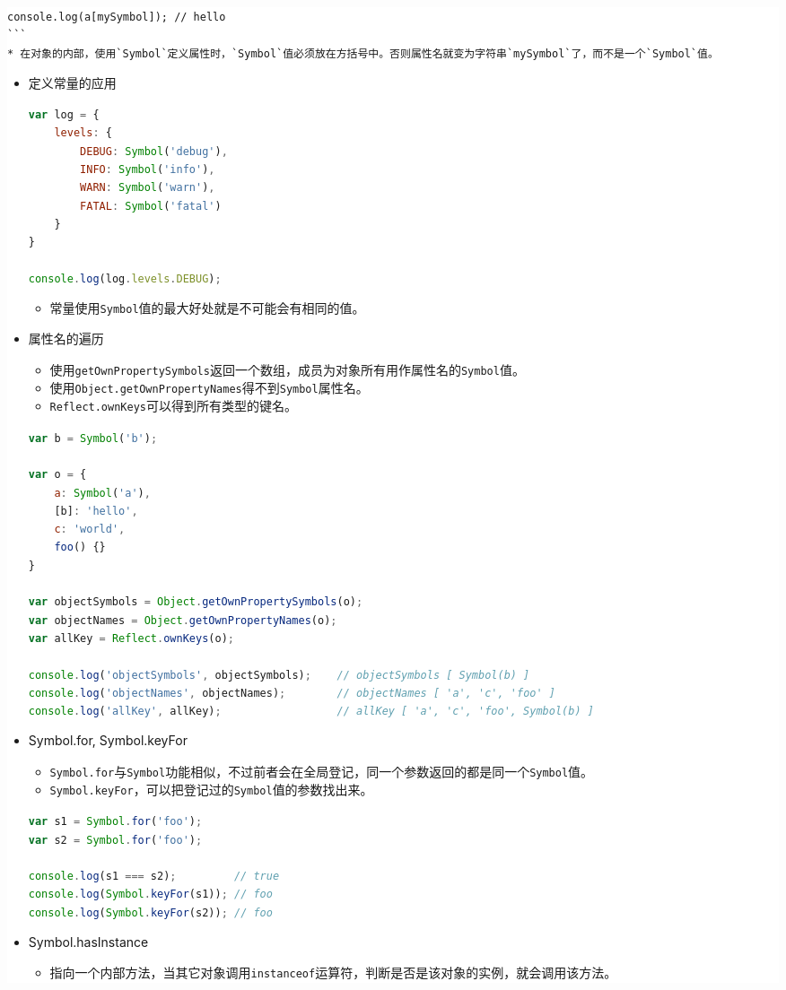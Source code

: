     console.log(a[mySymbol]); // hello
    ```
    * 在对象的内部，使用`Symbol`定义属性时，`Symbol`值必须放在方括号中。否则属性名就变为字符串`mySymbol`了，而不是一个`Symbol`值。
* 定义常量的应用

    ```javascript
    var log = {
        levels: {
            DEBUG: Symbol('debug'),
            INFO: Symbol('info'),
            WARN: Symbol('warn'),
            FATAL: Symbol('fatal')
        }
    }
    
    console.log(log.levels.DEBUG);
    ```
    * 常量使用`Symbol`值的最大好处就是不可能会有相同的值。
* 属性名的遍历
    * 使用`getOwnPropertySymbols`返回一个数组，成员为对象所有用作属性名的`Symbol`值。
    * 使用`Object.getOwnPropertyNames`得不到`Symbol`属性名。
    * `Reflect.ownKeys`可以得到所有类型的键名。
    
    ```javascript
    var b = Symbol('b');

    var o = {
        a: Symbol('a'),
        [b]: 'hello',
        c: 'world',
        foo() {}
    }
    
    var objectSymbols = Object.getOwnPropertySymbols(o);
    var objectNames = Object.getOwnPropertyNames(o);
    var allKey = Reflect.ownKeys(o);
    
    console.log('objectSymbols', objectSymbols);    // objectSymbols [ Symbol(b) ]
    console.log('objectNames', objectNames);        // objectNames [ 'a', 'c', 'foo' ]
    console.log('allKey', allKey);                  // allKey [ 'a', 'c', 'foo', Symbol(b) ]
    ``` 
* Symbol.for, Symbol.keyFor
    * `Symbol.for`与`Symbol`功能相似，不过前者会在全局登记，同一个参数返回的都是同一个`Symbol`值。
    * `Symbol.keyFor`，可以把登记过的`Symbol`值的参数找出来。

    ```javascript
    var s1 = Symbol.for('foo');
    var s2 = Symbol.for('foo');
    
    console.log(s1 === s2);         // true
    console.log(Symbol.keyFor(s1)); // foo
    console.log(Symbol.keyFor(s2)); // foo
    ```
* Symbol.hasInstance
    * 指向一个内部方法，当其它对象调用`instanceof`运算符，判断是否是该对象的实例，就会调用该方法。
